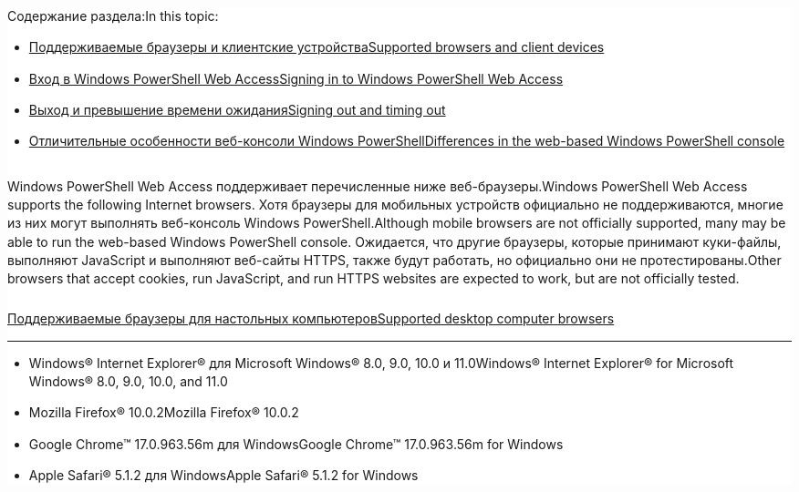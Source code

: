 <span data-ttu-id="d9826-112">Содержание раздела:</span><span class="sxs-lookup"><span data-stu-id="d9826-112">In this topic:</span></span>

-   [<span data-ttu-id="d9826-113">Поддерживаемые браузеры и клиентские устройства</span><span class="sxs-lookup"><span data-stu-id="d9826-113">Supported browsers and client devices</span></span>](#BKMK_browser)

-   [<span data-ttu-id="d9826-114">Вход в Windows PowerShell Web Access</span><span class="sxs-lookup"><span data-stu-id="d9826-114">Signing in to Windows PowerShell Web Access</span></span>](#BKMK_sign)

-   [<span data-ttu-id="d9826-115">Выход и превышение времени ожидания</span><span class="sxs-lookup"><span data-stu-id="d9826-115">Signing out and timing out</span></span>](#BKMK_timeout)

-   [<span data-ttu-id="d9826-116">Отличительные особенности веб-консоли Windows PowerShell</span><span class="sxs-lookup"><span data-stu-id="d9826-116">Differences in the web-based Windows PowerShell console</span></span>](#BKMK_web)

<a href="" id="BKMK_browser"></a>
------------------------------------------------------------------------

<span data-ttu-id="d9826-117">Windows PowerShell Web Access поддерживает перечисленные ниже веб-браузеры.</span><span class="sxs-lookup"><span data-stu-id="d9826-117">Windows PowerShell Web Access supports the following Internet browsers.</span></span> <span data-ttu-id="d9826-118">Хотя браузеры для мобильных устройств официально не поддерживаются, многие из них могут выполнять веб-консоль Windows PowerShell.</span><span class="sxs-lookup"><span data-stu-id="d9826-118">Although mobile browsers are not officially supported, many may be able to run the web-based Windows PowerShell console.</span></span> <span data-ttu-id="d9826-119">Ожидается, что другие браузеры, которые принимают куки-файлы, выполняют JavaScript и выполняют веб-сайты HTTPS, также будут работать, но официально они не протестированы.</span><span class="sxs-lookup"><span data-stu-id="d9826-119">Other browsers that accept cookies, run JavaScript, and run HTTPS websites are expected to work, but are not officially tested.</span></span>

###

<span data-ttu-id="d9826-120"><a href="javascript:void(0)" class="LW_CollapsibleArea_TitleAhref" title="Collapse"><span class="cl_CollapsibleArea_expanding LW_CollapsibleArea_Img"></span><span class="LW_CollapsibleArea_Title">Поддерживаемые браузеры для настольных компьютеров</span></a></span><span class="sxs-lookup"><span data-stu-id="d9826-120"><a href="javascript:void(0)" class="LW_CollapsibleArea_TitleAhref" title="Collapse"><span class="cl_CollapsibleArea_expanding LW_CollapsibleArea_Img"></span><span class="LW_CollapsibleArea_Title">Supported desktop computer browsers</span></a></span></span>

------------------------------------------------------------------------

-   <span data-ttu-id="d9826-121">Windows® Internet Explorer® для Microsoft Windows® 8.0, 9.0, 10.0 и 11.0</span><span class="sxs-lookup"><span data-stu-id="d9826-121">Windows® Internet Explorer® for Microsoft Windows® 8.0, 9.0, 10.0, and 11.0</span></span>

-   <span data-ttu-id="d9826-122">Mozilla Firefox® 10.0.2</span><span class="sxs-lookup"><span data-stu-id="d9826-122">Mozilla Firefox® 10.0.2</span></span>

-   <span data-ttu-id="d9826-123">Google Chrome™ 17.0.963.56m для Windows</span><span class="sxs-lookup"><span data-stu-id="d9826-123">Google Chrome™ 17.0.963.56m for Windows</span></span>

-   <span data-ttu-id="d9826-124">Apple Safari® 5.1.2 для Windows</span><span class="sxs-lookup"><span data-stu-id="d9826-124">Apple Safari® 5.1.2 for Windows</span></span>
